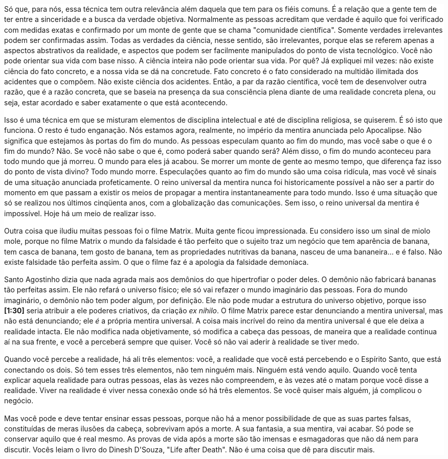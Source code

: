 Só que, para nós, essa técnica tem outra relevância além daquela que tem para os fiéis comuns. É a relação que a gente tem de ter entre a sinceridade e a busca da verdade objetiva. Normalmente as pessoas acreditam que verdade é aquilo que foi verificado com medidas exatas e confirmado por um monte de gente que se chama "comunidade científica". Somente verdades irrelevantes podem ser confirmadas assim. Todas as verdades da ciência, nesse sentido, são irrelevantes, porque elas se referem apenas a aspectos abstrativos da realidade, e aspectos que podem ser facilmente manipulados do ponto de vista tecnológico. Você não pode orientar sua vida com base nisso. A ciência inteira não pode orientar sua vida. Por quê? Já expliquei mil vezes: não existe ciência do fato concreto, e a nossa vida se dá na concretude. Fato concreto é o fato considerado na multidão ilimitada dos acidentes que o compõem. Não existe ciência dos acidentes. Então, a par da razão científica, você tem de desenvolver outra razão, que é a razão concreta, que se baseia na presença da sua consciência plena diante de uma realidade concreta plena, ou seja, estar acordado e saber exatamente o que está acontecendo.

Isso é uma técnica em que se misturam elementos de disciplina intelectual e até de disciplina religiosa, se quiserem. É só isto que funciona. O resto é tudo enganação. Nós estamos agora, realmente, no império da mentira anunciada pelo Apocalipse. Não significa que estejamos às portas do fim do mundo. As pessoas especulam quanto ao fim do mundo, mas você sabe o que é o fim do mundo? Não. Se você não sabe o que é, como poderá saber quando será? Além disso, o fim do mundo aconteceu para todo mundo que já morreu. O mundo para eles já acabou. Se morrer um monte de gente ao mesmo tempo, que diferença faz isso do ponto de vista divino? Todo mundo morre. Especulações quanto ao fim do mundo são uma coisa ridícula, mas você vê sinais de uma situação anunciada profeticamente. O reino universal da mentira nunca foi historicamente possível a não ser a partir do momento em que passam a existir os meios de propagar a mentira instantaneamente para todo mundo. Isso é uma situação que só se realizou nos últimos cinqüenta anos, com a globalização das comunicações. Sem isso, o reino universal da mentira é impossível. Hoje há um meio de realizar isso.

Outra coisa que iludiu muitas pessoas foi o filme Matrix. Muita gente ficou impressionada. Eu considero isso um sinal de miolo mole, porque no filme Matrix o mundo da falsidade é tão perfeito que o sujeito traz um negócio que tem aparência de banana, tem casca de banana, tem gosto de banana, tem as propriedades nutritivas da banana, nasceu de uma bananeira\... e é falso. Não existe falsidade tão perfeita assim. O que o filme faz é a apologia da falsidade demoníaca.

Santo Agostinho dizia que nada agrada mais aos demônios do que hipertrofiar o poder deles. O demônio não fabricará bananas tão perfeitas assim. Ele não refará o universo físico; ele só vai refazer o mundo imaginário das pessoas. Fora do mundo imaginário, o demônio não tem poder algum, por definição. Ele não pode mudar a estrutura do universo objetivo, porque isso **\[1:30\]** seria atribuir a ele poderes criativos, da criação *ex nihilo*. O filme Matrix parece estar denunciando a mentira universal, mas não está denunciando; ele *é* a própria mentira universal. A coisa mais incrível do reino da mentira universal é que ele deixa a realidade intacta. Ele não modifica nada objetivamente, só modifica a cabeça das pessoas, de maneira que a realidade continua aí na sua frente, e você a perceberá sempre que quiser. Você só não vai aderir à realidade se tiver medo.

Quando você percebe a realidade, há ali três elementos: você, a realidade que você está percebendo e o Espírito Santo, que está conectando os dois. Só tem esses três elementos, não tem ninguém mais. Ninguém está vendo aquilo. Quando você tenta explicar aquela realidade para outras pessoas, elas às vezes não compreendem, e às vezes até o matam porque você disse a realidade. Viver na realidade é viver nessa conexão onde só há três elementos. Se você quiser mais alguém, já complicou o negócio.

Mas você pode e deve tentar ensinar essas pessoas, porque não há a menor possibilidade de que as suas partes falsas, constituídas de meras ilusões da cabeça, sobrevivam após a morte. A sua fantasia, a sua mentira, vai acabar. Só pode se conservar aquilo que é real mesmo. As provas de vida após a morte são tão imensas e esmagadoras que não dá nem para discutir. Vocês leiam o livro do Dinesh D'Souza, "Life after Death". Não é uma coisa que dê para discutir mais.
